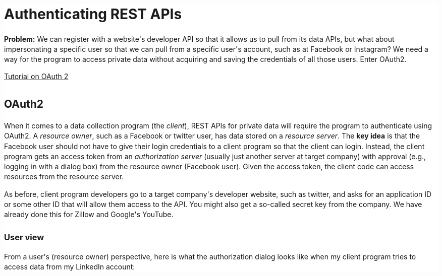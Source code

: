 # Authenticating REST APIs

**Problem:** We can register with a website's developer API so that it allows us to pull from its data APIs, but what about impersonating a specific user so that we can pull from a specific user's account, such as at Facebook or Instagram? We need a way for the program to access private data without acquiring and saving the credentials of all those users. Enter OAuth2.

[Tutorial on OAuth 2](http://tutorials.jenkov.com/oauth2/authorization.html)

## OAuth2

When it comes to a data collection program (the *client*), REST APIs for private data will require the program to authenticate using OAuth2.  A *resource owner*, such as a Facebook or twitter user, has data stored on a *resource server*. The **key idea** is that the Facebook user should not have to give their login credentials to a client program so that the client can login. Instead, the client program gets an access token from an *authorization server* (usually just another server at target company) with approval (e.g., logging in with a dialog box) from the resource owner (Facebook user). Given the access token, the client code can access resources from the resource server.

As before, client program developers go to a target company's developer website, such as twitter, and asks for an application ID or some other ID that will allow them access to the API. You might also get a so-called secret key from the company. We have already done this for Zillow and Google's YouTube.

### User view

From a user's (resource owner) perspective, here is what the authorization dialog looks like when my client program tries to access data from my LinkedIn account:
 